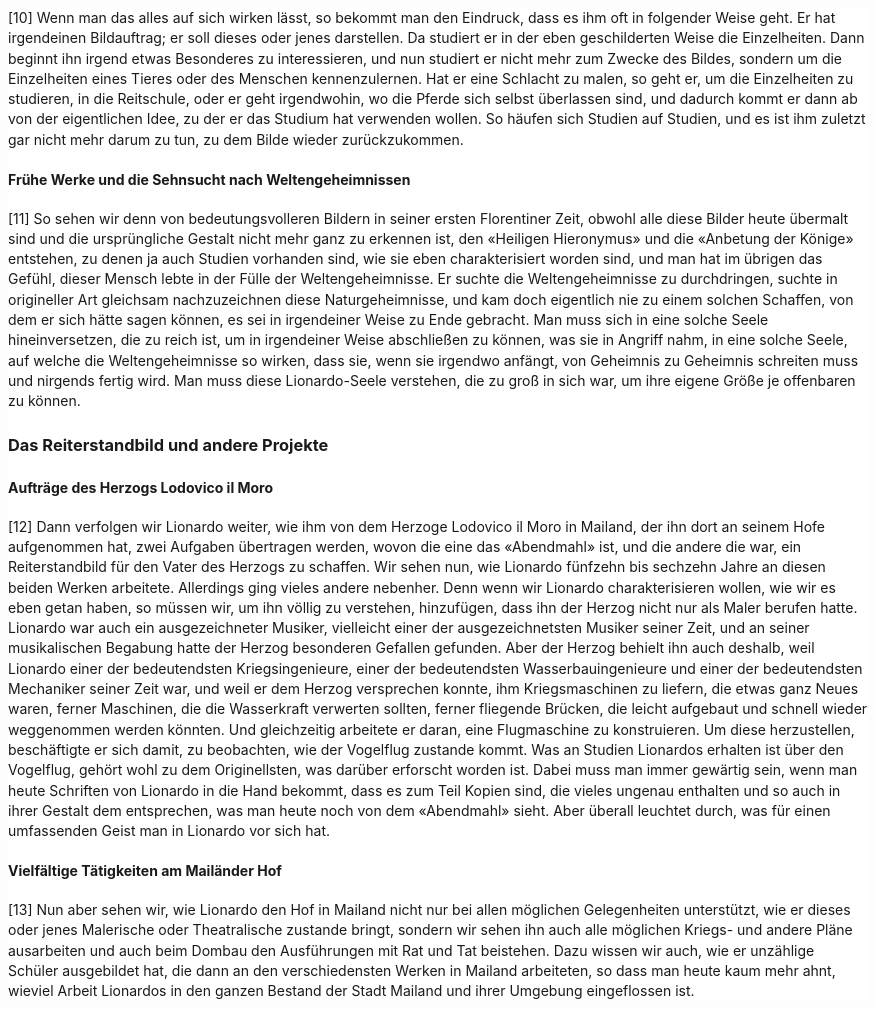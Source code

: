 [10] Wenn man das alles auf sich wirken lässt, so bekommt man den Eindruck, dass es ihm oft in folgender Weise geht. Er hat irgendeinen Bildauftrag; er soll dieses oder jenes darstellen. Da studiert er in der eben geschilderten Weise die Einzelheiten. Dann beginnt ihn irgend etwas Besonderes zu interessieren, und nun studiert er nicht mehr zum Zwecke des Bildes, sondern um die Einzelheiten eines Tieres oder des Menschen kennenzulernen. Hat er eine Schlacht zu malen, so geht er, um die Einzelheiten zu studieren, in die Reitschule, oder er geht irgendwohin, wo die Pferde sich selbst überlassen sind, und dadurch kommt er dann ab von der eigentlichen Idee, zu der er das Studium hat verwenden wollen. So häufen sich Studien auf Studien, und es ist ihm zuletzt gar nicht mehr darum zu tun, zu dem Bilde wieder zurückzukommen.

#### Frühe Werke und die Sehnsucht nach Weltengeheimnissen

[11] So sehen wir denn von bedeutungsvolleren Bildern in seiner ersten Florentiner Zeit, obwohl alle diese Bilder heute übermalt sind und die ursprüngliche Gestalt nicht mehr ganz zu erkennen ist, den «Heiligen Hieronymus» und die «Anbetung der Könige» entstehen, zu denen ja auch Studien vorhanden sind, wie sie eben charakterisiert worden sind, und man hat im übrigen das Gefühl, dieser Mensch lebte in der Fülle der Weltengeheimnisse. Er suchte die Weltengeheimnisse zu durchdringen, suchte in origineller Art gleichsam nachzuzeichnen diese Naturgeheimnisse, und kam doch eigentlich nie zu einem solchen Schaffen, von dem er sich hätte sagen können, es sei in irgendeiner Weise zu Ende gebracht. Man muss sich in eine solche Seele hineinversetzen, die zu reich ist, um in irgendeiner Weise abschließen zu können, was sie in Angriff nahm, in eine solche Seele, auf welche die Weltengeheimnisse so wirken, dass sie, wenn sie irgendwo anfängt, von Geheimnis zu Geheimnis schreiten muss und nirgends fertig wird. Man muss diese Lionardo-Seele verstehen, die zu groß in sich war, um ihre eigene Größe je offenbaren zu können.

### Das Reiterstandbild und andere Projekte

#### Aufträge des Herzogs Lodovico il Moro

[12] Dann verfolgen wir Lionardo weiter, wie ihm von dem Herzoge Lodovico il Moro in Mailand, der ihn dort an seinem Hofe aufgenommen hat, zwei Aufgaben übertragen werden, wovon die eine das «Abendmahl» ist, und die andere die war, ein Reiterstandbild für den Vater des Herzogs zu schaffen. Wir sehen nun, wie Lionardo fünfzehn bis sechzehn Jahre an diesen beiden Werken arbeitete. Allerdings ging vieles andere nebenher. Denn wenn wir Lionardo charakterisieren wollen, wie wir es eben getan haben, so müssen wir, um ihn völlig zu verstehen, hinzufügen, dass ihn der Herzog nicht nur als Maler berufen hatte. Lionardo war auch ein ausgezeichneter Musiker, vielleicht einer der ausgezeichnetsten Musiker seiner Zeit, und an seiner musikalischen Begabung hatte der Herzog besonderen Gefallen gefunden. Aber der Herzog behielt ihn auch deshalb, weil Lionardo einer der bedeutendsten Kriegsingenieure, einer der bedeutendsten Wasserbauingenieure und einer der bedeutendsten Mechaniker seiner Zeit war, und weil er dem Herzog versprechen konnte, ihm Kriegsmaschinen zu liefern, die etwas ganz Neues waren, ferner Maschinen, die die Wasserkraft verwerten sollten, ferner fliegende Brücken, die leicht aufgebaut und schnell wieder weggenommen werden könnten. Und gleichzeitig arbeitete er daran, eine Flugmaschine zu konstruieren. Um diese herzustellen, beschäftigte er sich damit, zu beobachten, wie der Vogelflug zustande kommt. Was an Studien Lionardos erhalten ist über den Vogelflug, gehört wohl zu dem Originellsten, was darüber erforscht worden ist. Dabei muss man immer gewärtig sein, wenn man heute Schriften von Lionardo in die Hand bekommt, dass es zum Teil Kopien sind, die vieles ungenau enthalten und so auch in ihrer Gestalt dem entsprechen, was man heute noch von dem «Abendmahl» sieht. Aber überall leuchtet durch, was für einen umfassenden Geist man in Lionardo vor sich hat.

#### Vielfältige Tätigkeiten am Mailänder Hof

[13] Nun aber sehen wir, wie Lionardo den Hof in Mailand nicht nur bei allen möglichen Gelegenheiten unterstützt, wie er dieses oder jenes Malerische oder Theatralische zustande bringt, sondern wir sehen ihn auch alle möglichen Kriegs- und andere Pläne ausarbeiten und auch beim Dombau den Ausführungen mit Rat und Tat beistehen. Dazu wissen wir auch, wie er unzählige Schüler ausgebildet hat, die dann an den verschiedensten Werken in Mailand arbeiteten, so dass man heute kaum mehr ahnt, wieviel Arbeit Lionardos in den ganzen Bestand der Stadt Mailand und ihrer Umgebung eingeflossen ist.
